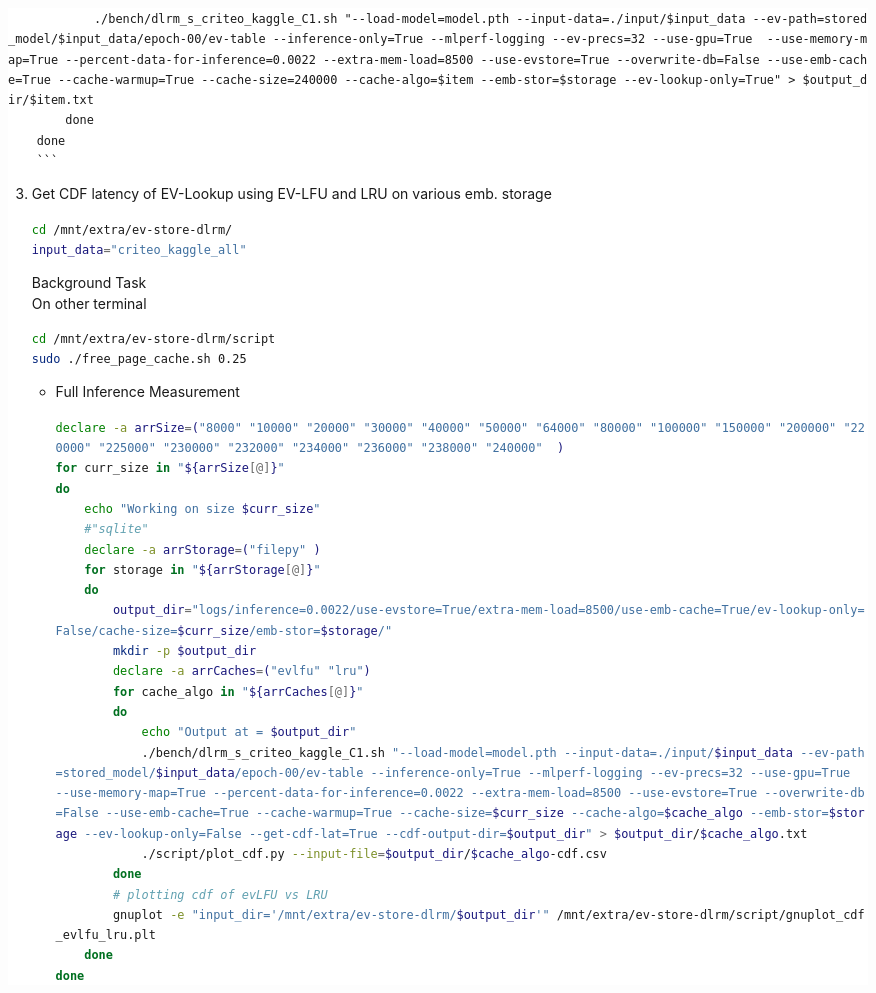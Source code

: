                 ./bench/dlrm_s_criteo_kaggle_C1.sh "--load-model=model.pth --input-data=./input/$input_data --ev-path=stored_model/$input_data/epoch-00/ev-table --inference-only=True --mlperf-logging --ev-precs=32 --use-gpu=True  --use-memory-map=True --percent-data-for-inference=0.0022 --extra-mem-load=8500 --use-evstore=True --overwrite-db=False --use-emb-cache=True --cache-warmup=True --cache-size=240000 --cache-algo=$item --emb-stor=$storage --ev-lookup-only=True" > $output_dir/$item.txt
            done
        done
        ```

3. Get CDF latency of EV-Lookup using EV-LFU and LRU on various emb. storage
    ```bash
    cd /mnt/extra/ev-store-dlrm/
    input_data="criteo_kaggle_all"
    ```
        
    Background Task <br>
    On other terminal
    ```bash
    cd /mnt/extra/ev-store-dlrm/script
    sudo ./free_page_cache.sh 0.25
    ```

    - Full Inference Measurement
        ```bash
        declare -a arrSize=("8000" "10000" "20000" "30000" "40000" "50000" "64000" "80000" "100000" "150000" "200000" "220000" "225000" "230000" "232000" "234000" "236000" "238000" "240000"  )
        for curr_size in "${arrSize[@]}"
        do
            echo "Working on size $curr_size"
            #"sqlite"
            declare -a arrStorage=("filepy" )
            for storage in "${arrStorage[@]}"
            do
                output_dir="logs/inference=0.0022/use-evstore=True/extra-mem-load=8500/use-emb-cache=True/ev-lookup-only=False/cache-size=$curr_size/emb-stor=$storage/"
                mkdir -p $output_dir
                declare -a arrCaches=("evlfu" "lru")
                for cache_algo in "${arrCaches[@]}"
                do
                    echo "Output at = $output_dir"
                    ./bench/dlrm_s_criteo_kaggle_C1.sh "--load-model=model.pth --input-data=./input/$input_data --ev-path=stored_model/$input_data/epoch-00/ev-table --inference-only=True --mlperf-logging --ev-precs=32 --use-gpu=True  --use-memory-map=True --percent-data-for-inference=0.0022 --extra-mem-load=8500 --use-evstore=True --overwrite-db=False --use-emb-cache=True --cache-warmup=True --cache-size=$curr_size --cache-algo=$cache_algo --emb-stor=$storage --ev-lookup-only=False --get-cdf-lat=True --cdf-output-dir=$output_dir" > $output_dir/$cache_algo.txt
                    ./script/plot_cdf.py --input-file=$output_dir/$cache_algo-cdf.csv 
                done
                # plotting cdf of evLFU vs LRU
                gnuplot -e "input_dir='/mnt/extra/ev-store-dlrm/$output_dir'" /mnt/extra/ev-store-dlrm/script/gnuplot_cdf_evlfu_lru.plt
            done
        done
        ```
            